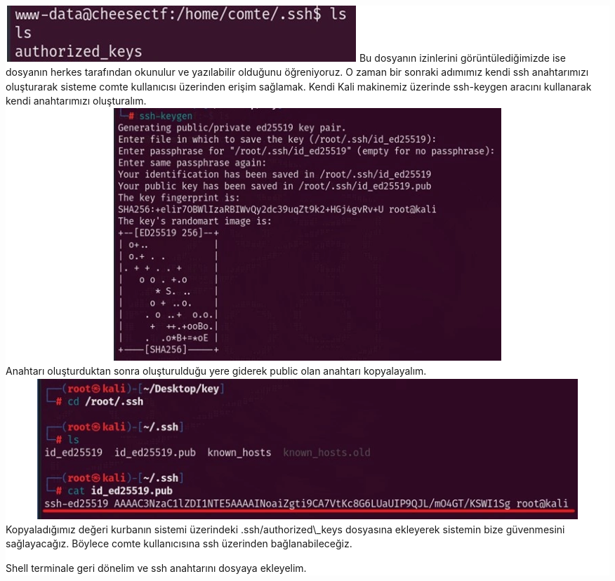   <img src="./assets/images/tryhackme_cheesectf/key.webp" width="500" height="80">
</div>
Bu dosyanın izinlerini görüntülediğimizde ise dosyanın herkes tarafından okunulur ve yazılabilir olduğunu öğreniyoruz. O zaman bir sonraki adımımız kendi ssh anahtarımızı oluşturarak sisteme comte kullanıcısı üzerinden erişim sağlamak. 
Kendi Kali makinemiz üzerinde ssh-keygen aracını kullanarak kendi anahtarımızı oluşturalım. 
<div style="text-align: center;">
  <img src="./assets/images/tryhackme_cheesectf/ssh-keygen.webp" width="560" height="360">
</div>
Anahtarı oluşturduktan sonra oluşturulduğu yere giderek public olan anahtarı kopyalayalım. 
<div style="text-align: center;">
  <img src="./assets/images/tryhackme_cheesectf/public.webp" width="800" height="200">
</div>
Kopyaladığımız değeri kurbanın sistemi üzerindeki .ssh/authorized\_keys dosyasına ekleyerek sistemin bize güvenmesini sağlayacağız. Böylece comte kullanıcısına ssh üzerinden bağlanabileceğiz.

Shell terminale geri dönelim ve ssh anahtarını dosyaya ekleyelim.
